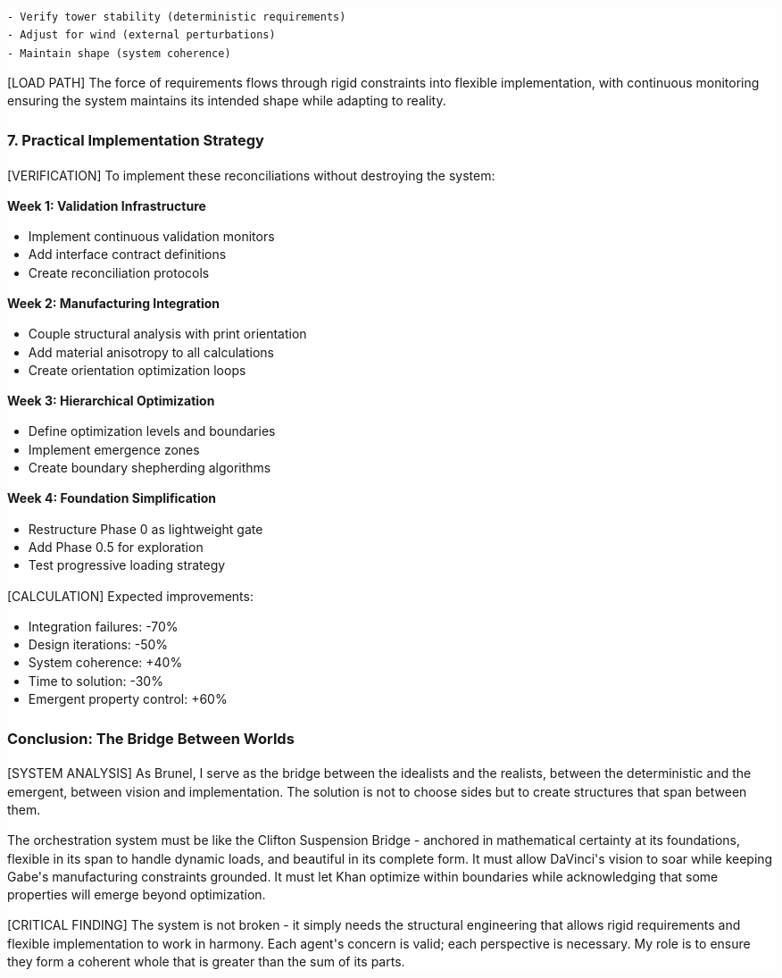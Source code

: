 ```
- Verify tower stability (deterministic requirements)
- Adjust for wind (external perturbations)
- Maintain shape (system coherence)
```

[LOAD PATH] The force of requirements flows through rigid constraints into flexible implementation, with continuous monitoring ensuring the system maintains its intended shape while adapting to reality.

### 7. Practical Implementation Strategy

[VERIFICATION] To implement these reconciliations without destroying the system:

**Week 1: Validation Infrastructure**
- Implement continuous validation monitors
- Add interface contract definitions
- Create reconciliation protocols

**Week 2: Manufacturing Integration**
- Couple structural analysis with print orientation
- Add material anisotropy to all calculations
- Create orientation optimization loops

**Week 3: Hierarchical Optimization**
- Define optimization levels and boundaries
- Implement emergence zones
- Create boundary shepherding algorithms

**Week 4: Foundation Simplification**
- Restructure Phase 0 as lightweight gate
- Add Phase 0.5 for exploration
- Test progressive loading strategy

[CALCULATION] Expected improvements:
- Integration failures: -70%
- Design iterations: -50%
- System coherence: +40%
- Time to solution: -30%
- Emergent property control: +60%

### Conclusion: The Bridge Between Worlds

[SYSTEM ANALYSIS] As Brunel, I serve as the bridge between the idealists and the realists, between the deterministic and the emergent, between vision and implementation. The solution is not to choose sides but to create structures that span between them.

The orchestration system must be like the Clifton Suspension Bridge - anchored in mathematical certainty at its foundations, flexible in its span to handle dynamic loads, and beautiful in its complete form. It must allow DaVinci's vision to soar while keeping Gabe's manufacturing constraints grounded. It must let Khan optimize within boundaries while acknowledging that some properties will emerge beyond optimization.

[CRITICAL FINDING] The system is not broken - it simply needs the structural engineering that allows rigid requirements and flexible implementation to work in harmony. Each agent's concern is valid; each perspective is necessary. My role is to ensure they form a coherent whole that is greater than the sum of its parts.
